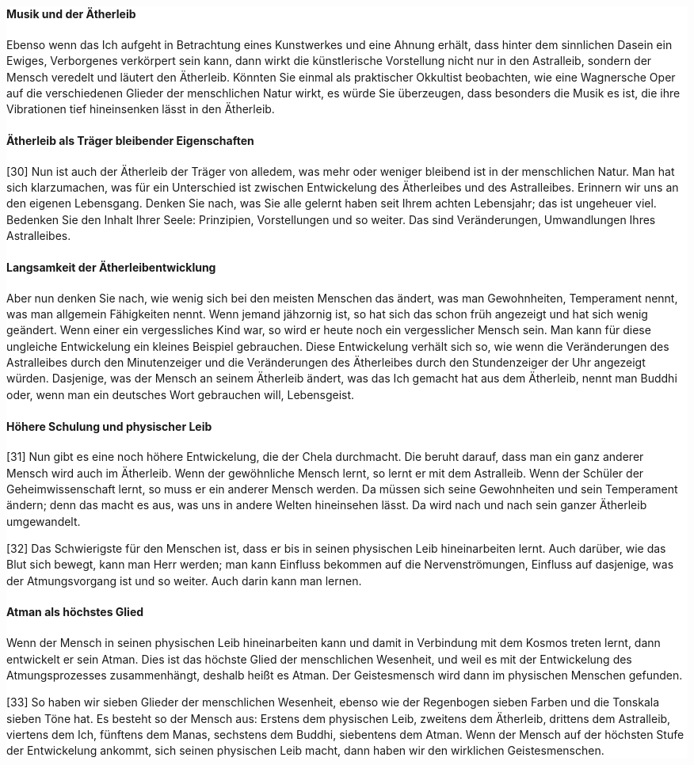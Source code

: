 #### Musik und der Ätherleib

Ebenso wenn das Ich aufgeht in Betrachtung eines Kunstwerkes und eine Ahnung erhält, dass hinter dem sinnlichen Dasein ein Ewiges, Verborgenes verkörpert sein kann, dann wirkt die künstlerische Vorstellung nicht nur in den Astralleib, sondern der Mensch veredelt und läutert den Ätherleib. Könnten Sie einmal als praktischer Okkultist beobachten, wie eine Wagnersche Oper auf die verschiedenen Glieder der menschlichen Natur wirkt, es würde Sie überzeugen, dass besonders die Musik es ist, die ihre Vibrationen tief hineinsenken lässt in den Ätherleib.

#### Ätherleib als Träger bleibender Eigenschaften

[30] Nun ist auch der Ätherleib der Träger von alledem, was mehr oder weniger bleibend ist in der menschlichen Natur. Man hat sich klarzumachen, was für ein Unterschied ist zwischen Entwickelung des Ätherleibes und des Astralleibes. Erinnern wir uns an den eigenen Lebensgang. Denken Sie nach, was Sie alle gelernt haben seit Ihrem achten Lebensjahr; das ist ungeheuer viel. Bedenken Sie den Inhalt Ihrer Seele: Prinzipien, Vorstellungen und so weiter. Das sind Veränderungen, Umwandlungen Ihres Astralleibes.

#### Langsamkeit der Ätherleibentwicklung

Aber nun denken Sie nach, wie wenig sich bei den meisten Menschen das ändert, was man Gewohnheiten, Temperament nennt, was man allgemein Fähigkeiten nennt. Wenn jemand jähzornig ist, so hat sich das schon früh angezeigt und hat sich wenig geändert. Wenn einer ein vergessliches Kind war, so wird er heute noch ein vergesslicher Mensch sein. Man kann für diese ungleiche Entwickelung ein kleines Beispiel gebrauchen. Diese Entwickelung verhält sich so, wie wenn die Veränderungen des Astralleibes durch den Minutenzeiger und die Veränderungen des Ätherleibes durch den Stundenzeiger der Uhr angezeigt würden. Dasjenige, was der Mensch an seinem Ätherleib ändert, was das Ich gemacht hat aus dem Ätherleib, nennt man Buddhi oder, wenn man ein deutsches Wort gebrauchen will, Lebensgeist.

#### Höhere Schulung und physischer Leib

[31] Nun gibt es eine noch höhere Entwickelung, die der Chela durchmacht. Die beruht darauf, dass man ein ganz anderer Mensch wird auch im Ätherleib. Wenn der gewöhnliche Mensch lernt, so lernt er mit dem Astralleib. Wenn der Schüler der Geheimwissenschaft lernt, so muss er ein anderer Mensch werden. Da müssen sich seine Gewohnheiten und sein Temperament ändern; denn das macht es aus, was uns in andere Welten hineinsehen lässt. Da wird nach und nach sein ganzer Ätherleib umgewandelt.

[32] Das Schwierigste für den Menschen ist, dass er bis in seinen physischen Leib hineinarbeiten lernt. Auch darüber, wie das Blut sich bewegt, kann man Herr werden; man kann Einfluss bekommen auf die Nervenströmungen, Einfluss auf dasjenige, was der Atmungsvorgang ist und so weiter. Auch darin kann man lernen.

#### Atman als höchstes Glied

Wenn der Mensch in seinen physischen Leib hineinarbeiten kann und damit in Verbindung mit dem Kosmos treten lernt, dann entwickelt er sein Atman. Dies ist das höchste Glied der menschlichen Wesenheit, und weil es mit der Entwickelung des Atmungsprozesses zusammenhängt, deshalb heißt es Atman. Der Geistesmensch wird dann im physischen Menschen gefunden.

[33] So haben wir sieben Glieder der menschlichen Wesenheit, ebenso wie der Regenbogen sieben Farben und die Tonskala sieben Töne hat. Es besteht so der Mensch aus: Erstens dem physischen Leib, zweitens dem Ätherleib, drittens dem Astralleib, viertens dem Ich, fünftens dem Manas, sechstens dem Buddhi, siebentens dem Atman. Wenn der Mensch auf der höchsten Stufe der Entwickelung ankommt, sich seinen physischen Leib macht, dann haben wir den wirklichen Geistesmenschen.

